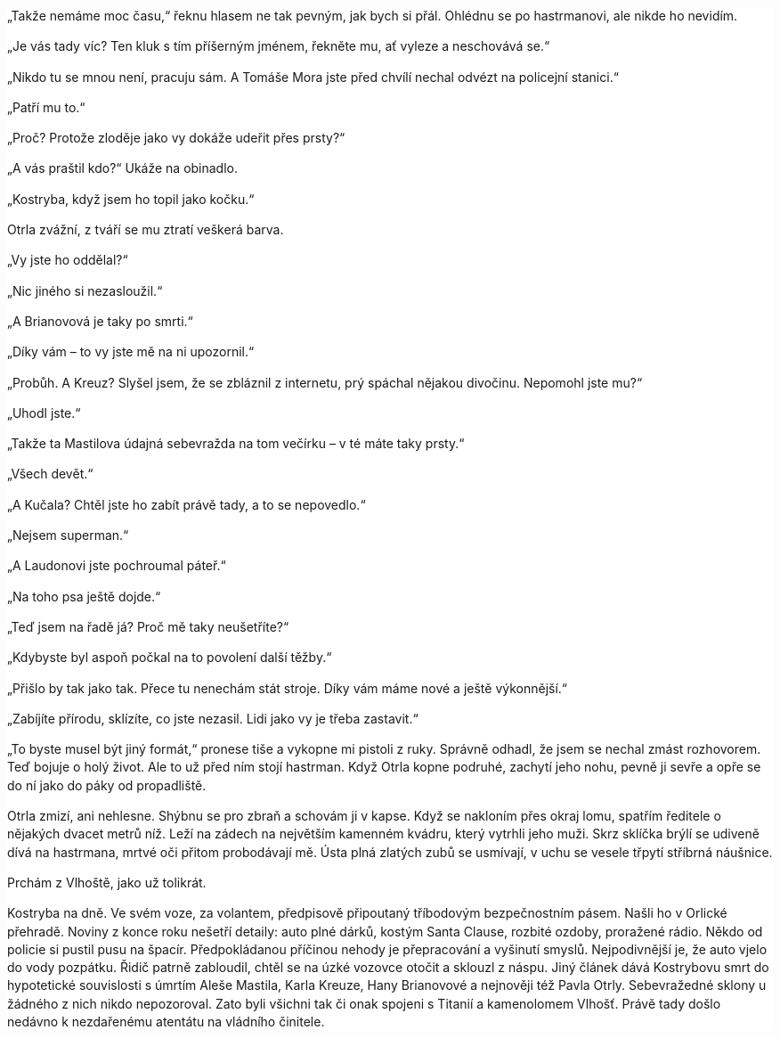 „Takže nemáme moc času,“ řeknu hlasem ne tak pevným, jak bych si přál. Ohlédnu se po hastrmanovi, ale nikde ho nevidím.

„Je vás tady víc? Ten kluk s tím příšerným jménem, řekněte mu, ať vyleze a neschovává se.“

„Nikdo tu se mnou není, pracuju sám. A Tomáše Mora jste před chvílí nechal odvézt na policejní stanici.“

„Patří mu to.“

„Proč? Protože zloděje jako vy dokáže udeřit přes prsty?“

„A vás praštil kdo?“ Ukáže na obinadlo.

„Kostryba, když jsem ho topil jako kočku.“

Otrla zvážní, z tváří se mu ztratí veškerá barva.

„Vy jste ho oddělal?“

„Nic jiného si nezasloužil.“

„A Brianovová je taky po smrti.“

„Díky vám – to vy jste mě na ni upozornil.“

„Probůh. A Kreuz? Slyšel jsem, že se zbláznil z internetu, prý spáchal nějakou divočinu. Nepomohl jste mu?“

„Uhodl jste.“

„Takže ta Mastilova údajná sebevražda na tom večírku – v té máte taky prsty.“

„Všech devět.“

„A Kučala? Chtěl jste ho zabít právě tady, a to se nepovedlo.“

„Nejsem superman.“

„A Laudonovi jste pochroumal páteř.“

„Na toho psa ještě dojde.“

„Teď jsem na řadě já? Proč mě taky neušetříte?“

„Kdybyste byl aspoň počkal na to povolení další těžby.“

„Přišlo by tak jako tak. Přece tu nenechám stát stroje. Díky vám máme nové a ještě výkonnější.“

„Zabíjíte přírodu, sklízíte, co jste nezasil. Lidi jako vy je třeba zastavit.“

„To byste musel být jiný formát,“ pronese tiše a vykopne mi pistoli z ruky. Správně odhadl, že jsem se nechal zmást rozhovorem. Teď bojuje o holý život. Ale to už před ním stojí hastrman. Když Otrla kopne podruhé, zachytí jeho nohu, pevně ji sevře a opře se do ní jako do páky od propadliště.

Otrla zmizí, ani nehlesne. Shýbnu se pro zbraň a schovám ji v kapse. Když se nakloním přes okraj lomu, spatřím ředitele o nějakých dvacet metrů níž. Leží na zádech na největším kamenném kvádru, který vytrhli jeho muži. Skrz sklíčka brýlí se udiveně dívá na hastrmana, mrtvé oči přitom probodávají mě. Ústa plná zlatých zubů se usmívají, v uchu se vesele třpytí stříbrná náušnice.

Prchám z Vlhoště, jako už tolikrát.

Kostryba na dně. Ve svém voze, za volantem, předpisově připoutaný tříbodovým bezpečnostním pásem. Našli ho v Orlické přehradě. Noviny z konce roku nešetří detaily: auto plné dárků, kostým Santa Clause, rozbité ozdoby, proražené rádio. Někdo od policie si pustil pusu na špacír. Předpokládanou příčinou nehody je přepracování a vyšinutí smyslů. Nejpodivnější je, že auto vjelo do vody pozpátku. Řidič patrně zabloudil, chtěl se na úzké vozovce otočit a sklouzl z náspu. Jiný článek dává Kostrybovu smrt do hypotetické souvislosti s úmrtím Aleše Mastila, Karla Kreuze, Hany Brianovové a nejnověji též Pavla Otrly. Sebevražedné sklony u žádného z nich nikdo nepozoroval. Zato byli všichni tak či onak spojeni s Titanií a kamenolomem Vlhošť. Právě tady došlo nedávno k nezdařenému atentátu na vládního činitele.
